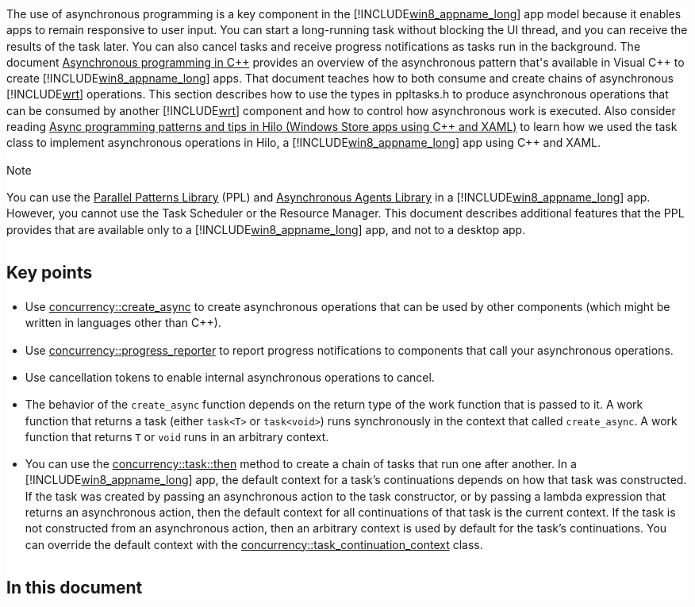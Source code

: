  The use of asynchronous programming is a key component in the [!INCLUDE[win8_appname_long](../../build/includes/win8_appname_long_md.md)] app model because it enables apps to remain responsive to user input. You can start a long-running task without blocking the UI thread, and you can receive the results of the task later. You can also cancel tasks and receive progress notifications as tasks run in the background. The document [Asynchronous programming in C++](http://msdn.microsoft.com/library/windows/apps/hh780559.aspx) provides an overview of the asynchronous pattern that's available in Visual C++ to create [!INCLUDE[win8_appname_long](../../build/includes/win8_appname_long_md.md)] apps. That document teaches how to both consume and create chains of asynchronous [!INCLUDE[wrt](../../atl/reference/includes/wrt_md.md)] operations. This section describes how to use the types in ppltasks.h to produce asynchronous operations that can be consumed by another [!INCLUDE[wrt](../../atl/reference/includes/wrt_md.md)] component and how to control how asynchronous work is executed. Also consider reading [Async programming patterns and tips in Hilo (Windows Store apps using C++ and XAML)](http://msdn.microsoft.com/library/windows/apps/jj160321.aspx) to learn how we used the task class to implement asynchronous operations in Hilo, a [!INCLUDE[win8_appname_long](../../build/includes/win8_appname_long_md.md)] app using C++ and XAML.  
  
> [!NOTE]
>  You can use the [Parallel Patterns Library](../../parallel/concrt/parallel-patterns-library-ppl.md) (PPL) and [Asynchronous Agents Library](../../parallel/concrt/asynchronous-agents-library.md) in a [!INCLUDE[win8_appname_long](../../build/includes/win8_appname_long_md.md)] app. However, you cannot use the Task Scheduler or the Resource Manager. This document describes additional features that the PPL provides that are available only to a [!INCLUDE[win8_appname_long](../../build/includes/win8_appname_long_md.md)] app, and not to a desktop app.  
  
## Key points  

-   Use [concurrency::create_async](reference/concurrency-namespace-functions.md#create_async) to create asynchronous operations that can be used by other components (which might be written in languages other than C++).  

  
-   Use [concurrency::progress_reporter](../../parallel/concrt/reference/progress-reporter-class.md) to report progress notifications to components that call your asynchronous operations.  
  
-   Use cancellation tokens to enable internal asynchronous operations to cancel.  
  
-   The behavior of the `create_async` function depends on the return type of the work function that is passed to it. A work function that returns a task (either `task<T>` or `task<void>`) runs synchronously in the context that called `create_async`. A work function that returns `T` or `void` runs in an arbitrary context.  
  
-   You can use the [concurrency::task::then](reference/task-class.md#then) method to create a chain of tasks that run one after another. In a [!INCLUDE[win8_appname_long](../../build/includes/win8_appname_long_md.md)] app, the default context for a task’s continuations depends on how that task was constructed. If the task was created by passing an asynchronous action to the task constructor, or by passing a lambda expression that returns an asynchronous action, then the default context for all continuations of that task is the current context. If the task is not constructed from an asynchronous action, then an arbitrary context is used by default for the task’s continuations. You can override the default context with the [concurrency::task_continuation_context](../../parallel/concrt/reference/task-continuation-context-class.md) class.  

  
## In this document  
  